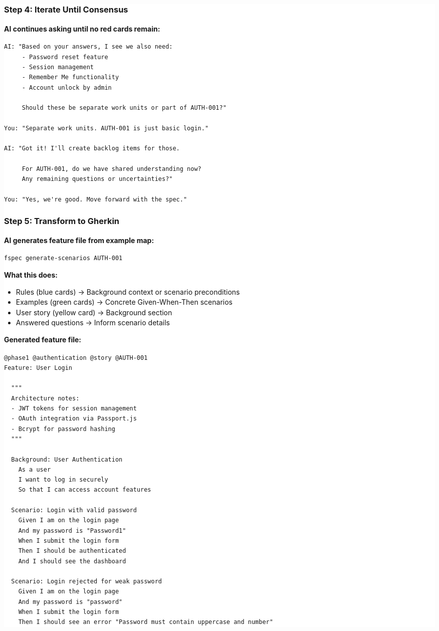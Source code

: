 ### Step 4: Iterate Until Consensus

**AI continues asking until no red cards remain:**
```
AI: "Based on your answers, I see we also need:
     - Password reset feature
     - Session management
     - Remember Me functionality
     - Account unlock by admin

     Should these be separate work units or part of AUTH-001?"

You: "Separate work units. AUTH-001 is just basic login."

AI: "Got it! I'll create backlog items for those.

     For AUTH-001, do we have shared understanding now?
     Any remaining questions or uncertainties?"

You: "Yes, we're good. Move forward with the spec."
```

### Step 5: Transform to Gherkin

**AI generates feature file from example map:**
```bash
fspec generate-scenarios AUTH-001
```

**What this does:**
- Rules (blue cards) → Background context or scenario preconditions
- Examples (green cards) → Concrete Given-When-Then scenarios
- User story (yellow card) → Background section
- Answered questions → Inform scenario details

**Generated feature file:**
```gherkin
@phase1 @authentication @story @AUTH-001
Feature: User Login

  """
  Architecture notes:
  - JWT tokens for session management
  - OAuth integration via Passport.js
  - Bcrypt for password hashing
  """

  Background: User Authentication
    As a user
    I want to log in securely
    So that I can access account features

  Scenario: Login with valid password
    Given I am on the login page
    And my password is "Password1"
    When I submit the login form
    Then I should be authenticated
    And I should see the dashboard

  Scenario: Login rejected for weak password
    Given I am on the login page
    And my password is "password"
    When I submit the login form
    Then I should see an error "Password must contain uppercase and number"

```